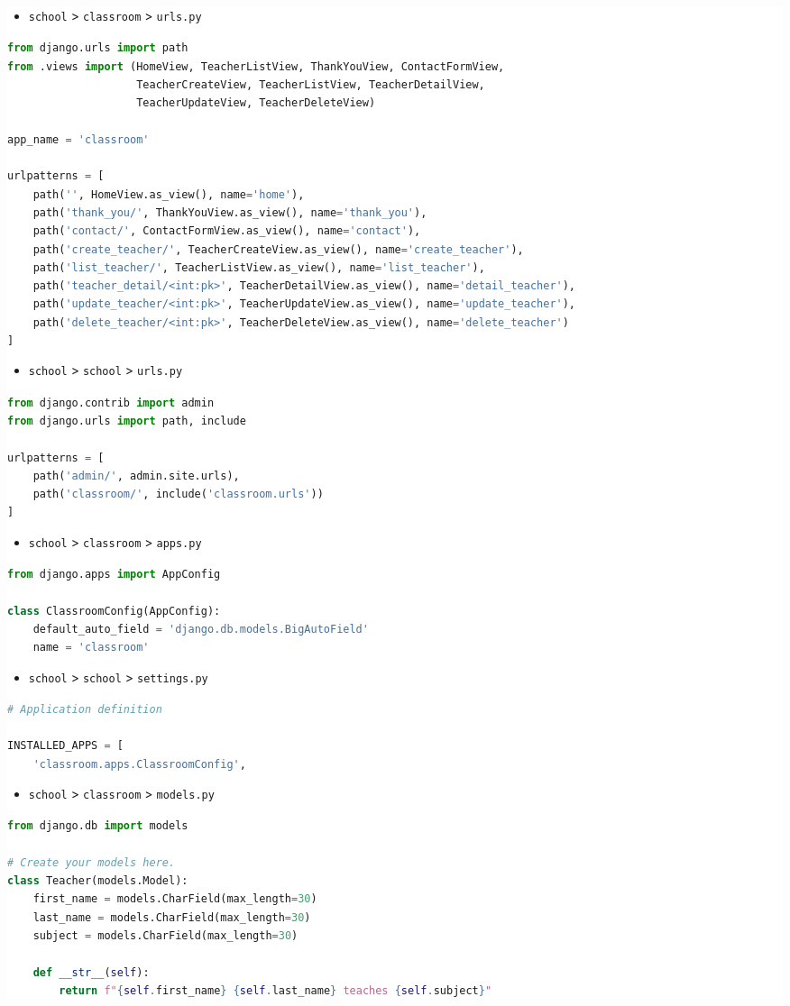 - ```school``` > ```classroom``` > ```urls.py```

```python
from django.urls import path
from .views import (HomeView, TeacherListView, ThankYouView, ContactFormView, 
                    TeacherCreateView, TeacherListView, TeacherDetailView,
                    TeacherUpdateView, TeacherDeleteView)

app_name = 'classroom'

urlpatterns = [
    path('', HomeView.as_view(), name='home'),
    path('thank_you/', ThankYouView.as_view(), name='thank_you'),
    path('contact/', ContactFormView.as_view(), name='contact'),
    path('create_teacher/', TeacherCreateView.as_view(), name='create_teacher'),
    path('list_teacher/', TeacherListView.as_view(), name='list_teacher'),
    path('teacher_detail/<int:pk>', TeacherDetailView.as_view(), name='detail_teacher'),
    path('update_teacher/<int:pk>', TeacherUpdateView.as_view(), name='update_teacher'),
    path('delete_teacher/<int:pk>', TeacherDeleteView.as_view(), name='delete_teacher')
]
```

- ```school``` > ```school``` > ```urls.py```

```python
from django.contrib import admin
from django.urls import path, include 

urlpatterns = [
    path('admin/', admin.site.urls),
    path('classroom/', include('classroom.urls'))
]
```

- ```school``` > ```classroom``` > ```apps.py```

```python
from django.apps import AppConfig

class ClassroomConfig(AppConfig):
    default_auto_field = 'django.db.models.BigAutoField'
    name = 'classroom'
```

- ```school``` > ```school``` > ```settings.py```

```python
# Application definition

INSTALLED_APPS = [
    'classroom.apps.ClassroomConfig',
```

- ```school``` > ```classroom``` > ```models.py```

```python
from django.db import models

# Create your models here.
class Teacher(models.Model):
    first_name = models.CharField(max_length=30)
    last_name = models.CharField(max_length=30)
    subject = models.CharField(max_length=30)

    def __str__(self):
        return f"{self.first_name} {self.last_name} teaches {self.subject}"
```
